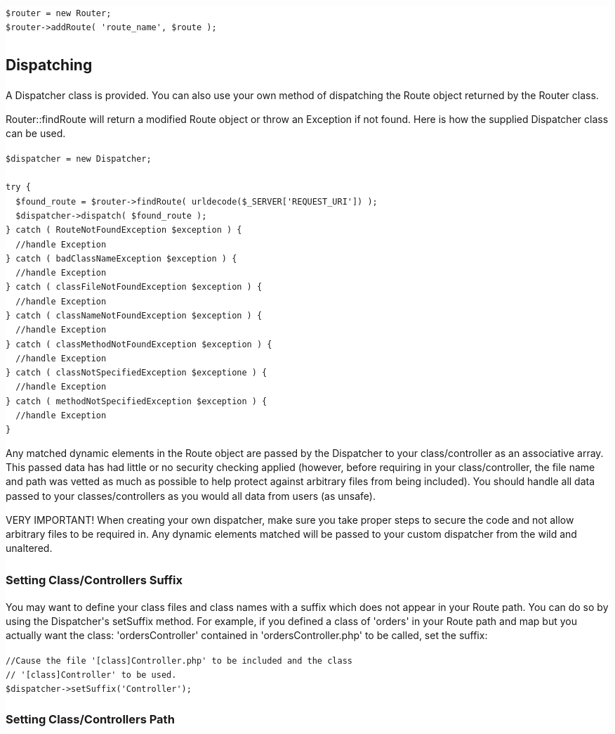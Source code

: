     $router = new Router;
    $router->addRoute( 'route_name', $route );

Dispatching
-----------------------------

A Dispatcher class is provided. You can also use your own method of dispatching the Route object returned by the Router class.

Router::findRoute will return a modified Route object or throw an Exception if not found. Here is how the supplied Dispatcher class can be used.

    $dispatcher = new Dispatcher;

    try {
      $found_route = $router->findRoute( urldecode($_SERVER['REQUEST_URI']) );
      $dispatcher->dispatch( $found_route );
    } catch ( RouteNotFoundException $exception ) {
      //handle Exception
    } catch ( badClassNameException $exception ) {
      //handle Exception
    } catch ( classFileNotFoundException $exception ) {
      //handle Exception
    } catch ( classNameNotFoundException $exception ) {
      //handle Exception
    } catch ( classMethodNotFoundException $exception ) {
      //handle Exception
    } catch ( classNotSpecifiedException $exceptione ) {
      //handle Exception
    } catch ( methodNotSpecifiedException $exception ) {
      //handle Exception
    }

Any matched dynamic elements in the Route object are passed by the Dispatcher to your class/controller as an associative array. This passed data has had little or no security checking applied (however, before requiring in your class/controller, the file name and path was vetted as much as possible to help protect against arbitrary files from being included). You should handle all data passed to your classes/controllers as you would all data from users (as unsafe).

VERY IMPORTANT! When creating your own dispatcher, make sure you take proper steps to secure the code and not allow arbitrary files to be required in. Any dynamic elements matched will be passed to your custom dispatcher from the wild and unaltered.

### Setting Class/Controllers Suffix

You may want to define your class files and class names with a suffix which does not appear in your Route path. You can do so by using the Dispatcher's setSuffix method. For example, if you defined a class of 'orders' in your Route path and map but you actually want the class: 'ordersController' contained in 'ordersController.php' to be called, set the suffix:

    //Cause the file '[class]Controller.php' to be included and the class
    // '[class]Controller' to be used.
    $dispatcher->setSuffix('Controller');

### Setting Class/Controllers Path
